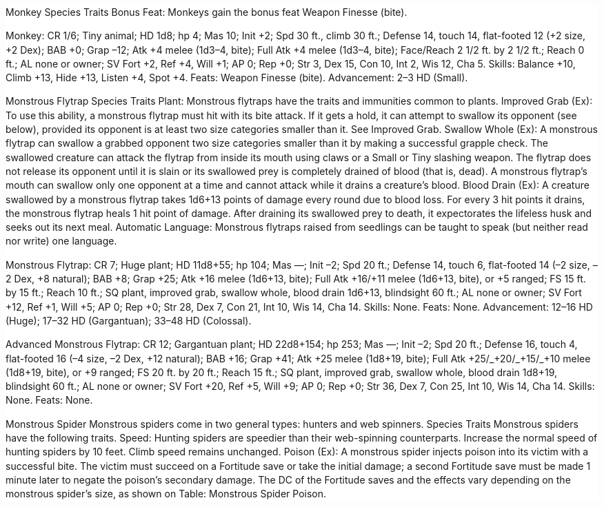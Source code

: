 Monkey
Species Traits
Bonus Feat: Monkeys gain the bonus feat Weapon Finesse (bite).

Monkey: CR 1/6; Tiny animal; HD 1d8; hp 4; Mas 10; Init +2; Spd 30 ft., climb 30 ft.; Defense 14, touch 14, flat-footed 12 (+2 size, +2 Dex); BAB +0; Grap –12; Atk +4 melee (1d3–4, bite); Full Atk +4 melee (1d3–4, bite); Face/Reach 2 1/2 ft. by 2 1/2 ft.; Reach 0 ft.; AL none or owner; SV Fort +2, Ref +4, Will +1; AP 0; Rep +0; Str 3, Dex 15, Con 10, Int 2, Wis 12, Cha 5.
Skills: Balance +10, Climb +13, Hide +13, Listen +4, Spot +4.
Feats: Weapon Finesse (bite).
Advancement: 2–3 HD (Small).

Monstrous Flytrap
Species Traits
Plant: Monstrous flytraps have the traits and immunities common to plants.
Improved Grab (Ex): To use this ability, a monstrous flytrap must hit with its bite attack. If it gets a hold, it can attempt to swallow its opponent (see below), provided its opponent is at least two size categories smaller than it. See Improved Grab.
Swallow Whole (Ex): A monstrous flytrap can swallow a grabbed opponent two size categories smaller than it by making a successful grapple check. The swallowed creature can attack the flytrap from inside its mouth using claws or a Small or Tiny slashing weapon. The flytrap does not release its opponent until it is slain or its swallowed prey is completely drained of blood (that is, dead). A monstrous flytrap’s mouth can swallow only one opponent at a time and cannot attack while it drains a creature’s blood.
Blood Drain (Ex): A creature swallowed by a monstrous flytrap takes 1d6+13 points of damage every round due to blood loss. For every 3 hit points it drains, the monstrous flytrap heals 1 hit point of damage. After draining its swallowed prey to death, it expectorates the lifeless husk and seeks out its next meal.
Automatic Language: Monstrous flytraps raised from seedlings can be taught to speak (but neither read nor write) one language.

Monstrous Flytrap: CR 7; Huge plant; HD 11d8+55; hp 104; Mas —; Init –2; Spd 20 ft.; Defense 14, touch 6, flat-footed 14 (–2 size, –2 Dex, +8 natural); BAB +8; Grap +25; Atk +16 melee (1d6+13, bite); Full Atk +16/+11 melee (1d6+13, bite), or +5 ranged; FS 15 ft. by 15 ft.; Reach 10 ft.; SQ plant, improved grab, swallow whole, blood drain 1d6+13, blindsight 60 ft.; AL none or owner; SV Fort +12, Ref +1, Will +5; AP 0; Rep +0; Str 28, Dex 7, Con 21, Int 10, Wis 14, Cha 14.
Skills: None.
Feats: None.
Advancement: 12–16 HD (Huge); 17–32 HD (Gargantuan); 33–48 HD (Colossal).

Advanced Monstrous Flytrap: CR 12; Gargantuan plant; HD 22d8+154; hp 253; Mas —; Init –2; Spd 20 ft.; Defense 16, touch 4, flat-footed 16 (–4 size, –2 Dex, +12 natural); BAB +16; Grap +41; Atk +25 melee (1d8+19, bite); Full Atk +25/\_+20/\_+15/\_+10 melee (1d8+19, bite), or +9 ranged; FS 20 ft. by 20 ft.; Reach 15 ft.; SQ plant, improved grab, swallow whole, blood drain 1d8+19, blindsight 60 ft.; AL none or owner; SV Fort +20, Ref +5, Will +9; AP 0; Rep +0; Str 36, Dex 7, Con 25, Int 10, Wis 14, Cha 14.
Skills: None.
Feats: None.

Monstrous Spider
Monstrous spiders come in two general types: hunters and web spinners.
Species Traits
Monstrous spiders have the following traits.
Speed: Hunting spiders are speedier than their web-spinning counterparts. Increase the normal speed of hunting spiders by 10 feet. Climb speed remains unchanged.
Poison (Ex): A monstrous spider injects poison into its victim with a successful bite. The victim must succeed on a Fortitude save or take the initial damage; a second Fortitude save must be made 1 minute later to negate the poison’s secondary damage. The DC of the Fortitude saves and the effects vary depending on the monstrous spider’s size, as shown on Table: Monstrous Spider Poison.

